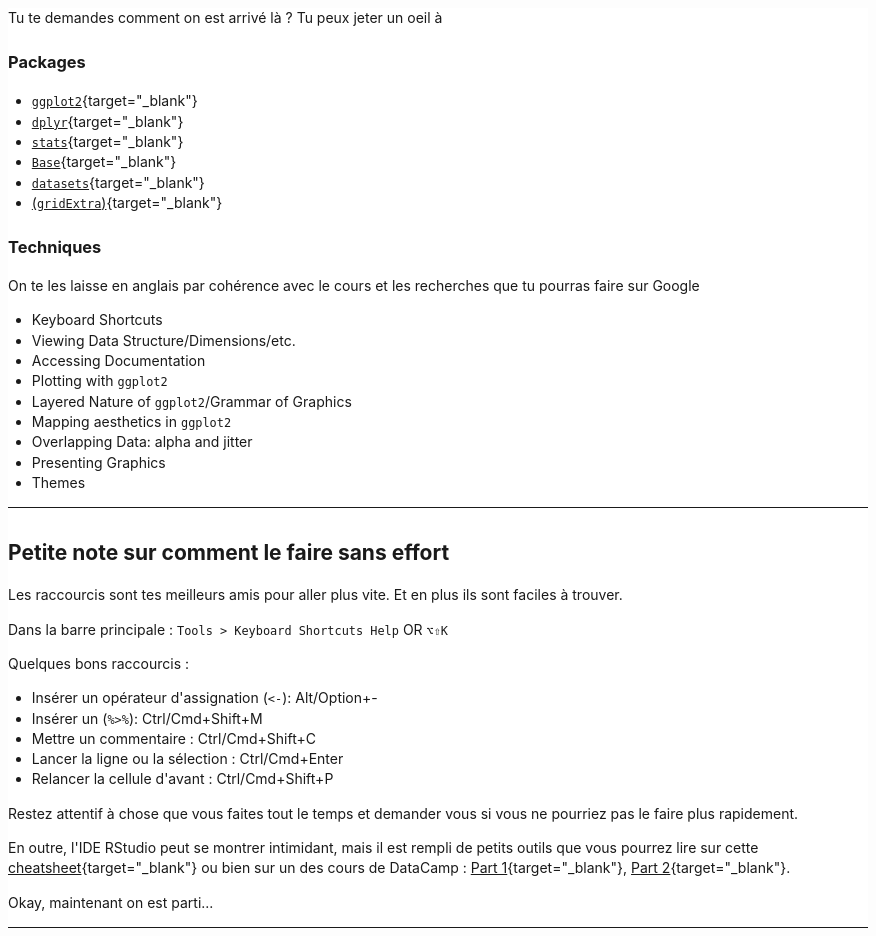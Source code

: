 Tu te demandes comment on est arrivé là ? Tu peux jeter un oeil à

### Packages 

* [`ggplot2`](https://www.rdocumentation.org/packages/ggplot2){target="_blank"}
* [`dplyr`](https://www.rdocumentation.org/packages/dplyr){target="_blank"}
* [`stats`](https://www.rdocumentation.org/packages/stats){target="_blank"}
* [`Base`](https://www.rdocumentation.org/packages/base){target="_blank"}
* [`datasets`](https://www.rdocumentation.org/packages/datasets){target="_blank"}
* [(`gridExtra`)](https://www.rdocumentation.org/packages/gridExtra){target="_blank"}

### Techniques

On te les laisse en anglais par cohérence avec le cours et les recherches que tu pourras faire sur Google

* Keyboard Shortcuts
* Viewing Data Structure/Dimensions/etc.
* Accessing Documentation
* Plotting with `ggplot2`
* Layered Nature of `ggplot2`/Grammar of Graphics
* Mapping aesthetics in `ggplot2`
* Overlapping Data: alpha and jitter
* Presenting Graphics
* Themes

***

## Petite note sur comment le faire sans effort

Les raccourcis sont tes meilleurs amis pour aller plus vite. Et en plus ils sont faciles à trouver.

Dans la barre principale :
`Tools > Keyboard Shortcuts Help` OR `⌥⇧K`

Quelques bons raccourcis :

* Insérer un opérateur d'assignation (`<-`): Alt/Option+-
* Insérer un (`%>%`): Ctrl/Cmd+Shift+M
* Mettre un commentaire :  Ctrl/Cmd+Shift+C
* Lancer la ligne ou la sélection : Ctrl/Cmd+Enter
* Relancer la cellule d'avant : Ctrl/Cmd+Shift+P

Restez attentif à chose que vous faites tout le temps et demander vous si vous ne pourriez pas le faire plus rapidement.

En outre, l'IDE RStudio peut se montrer intimidant, mais il est rempli de petits outils que vous pourrez lire sur cette [cheatsheet](https://www.rstudio.com/wp-content/uploads/2016/01/rstudio-IDE-cheatsheet.pdf){target="_blank"} ou bien sur un des cours de DataCamp : [Part 1](https://www.datacamp.com/courses/working-with-the-rstudio-ide-part-1){target="_blank"}, [Part 2](https://www.datacamp.com/courses/working-with-the-rstudio-ide-part-2){target="_blank"}.

Okay, maintenant on est parti...

***
